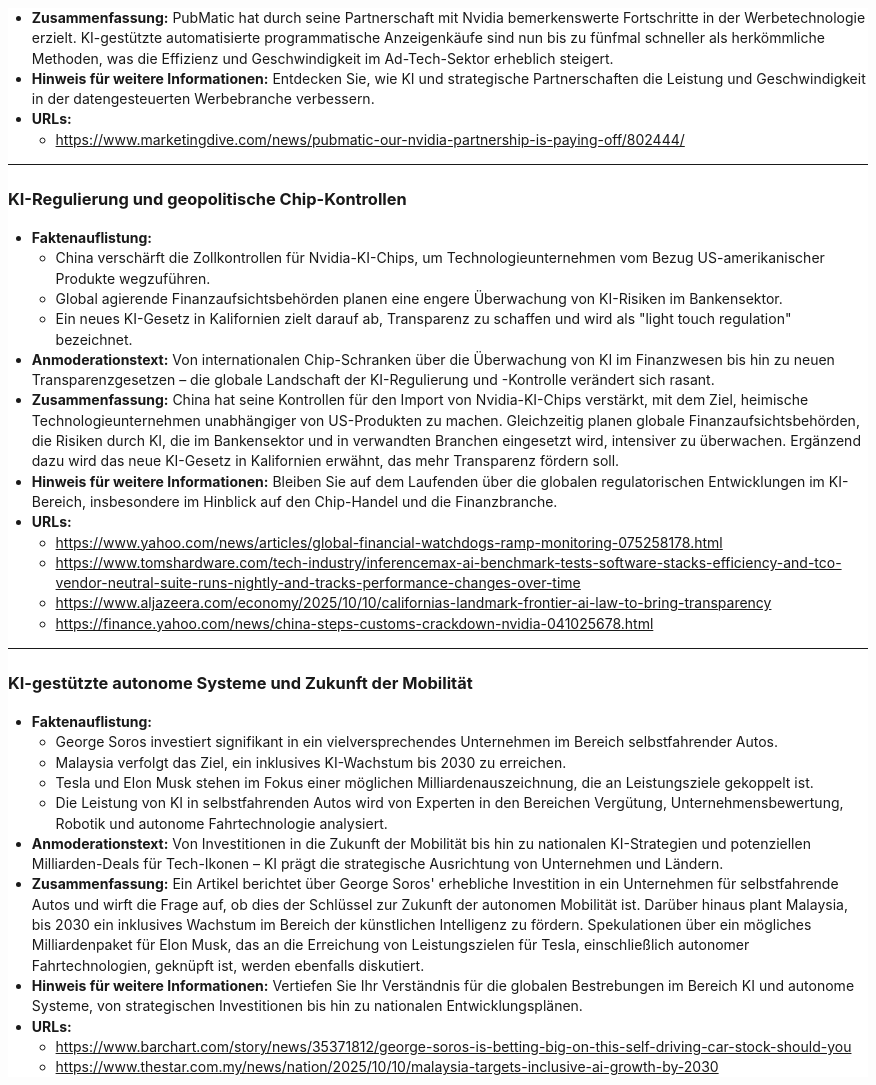 *   **Zusammenfassung:** PubMatic hat durch seine Partnerschaft mit Nvidia bemerkenswerte Fortschritte in der Werbetechnologie erzielt. KI-gestützte automatisierte programmatische Anzeigenkäufe sind nun bis zu fünfmal schneller als herkömmliche Methoden, was die Effizienz und Geschwindigkeit im Ad-Tech-Sektor erheblich steigert.
*   **Hinweis für weitere Informationen:** Entdecken Sie, wie KI und strategische Partnerschaften die Leistung und Geschwindigkeit in der datengesteuerten Werbebranche verbessern.
*   **URLs:**
    *   https://www.marketingdive.com/news/pubmatic-our-nvidia-partnership-is-paying-off/802444/
--------------------------------------------
### KI-Regulierung und geopolitische Chip-Kontrollen
*   **Faktenauflistung:**
    *   China verschärft die Zollkontrollen für Nvidia-KI-Chips, um Technologieunternehmen vom Bezug US-amerikanischer Produkte wegzuführen.
    *   Global agierende Finanzaufsichtsbehörden planen eine engere Überwachung von KI-Risiken im Bankensektor.
    *   Ein neues KI-Gesetz in Kalifornien zielt darauf ab, Transparenz zu schaffen und wird als "light touch regulation" bezeichnet.
*   **Anmoderationstext:** Von internationalen Chip-Schranken über die Überwachung von KI im Finanzwesen bis hin zu neuen Transparenzgesetzen – die globale Landschaft der KI-Regulierung und -Kontrolle verändert sich rasant.
*   **Zusammenfassung:** China hat seine Kontrollen für den Import von Nvidia-KI-Chips verstärkt, mit dem Ziel, heimische Technologieunternehmen unabhängiger von US-Produkten zu machen. Gleichzeitig planen globale Finanzaufsichtsbehörden, die Risiken durch KI, die im Bankensektor und in verwandten Branchen eingesetzt wird, intensiver zu überwachen. Ergänzend dazu wird das neue KI-Gesetz in Kalifornien erwähnt, das mehr Transparenz fördern soll.
*   **Hinweis für weitere Informationen:** Bleiben Sie auf dem Laufenden über die globalen regulatorischen Entwicklungen im KI-Bereich, insbesondere im Hinblick auf den Chip-Handel und die Finanzbranche.
*   **URLs:**
    *   https://www.yahoo.com/news/articles/global-financial-watchdogs-ramp-monitoring-075258178.html
    *   https://www.tomshardware.com/tech-industry/inferencemax-ai-benchmark-tests-software-stacks-efficiency-and-tco-vendor-neutral-suite-runs-nightly-and-tracks-performance-changes-over-time
    *   https://www.aljazeera.com/economy/2025/10/10/californias-landmark-frontier-ai-law-to-bring-transparency
    *   https://finance.yahoo.com/news/china-steps-customs-crackdown-nvidia-041025678.html
--------------------------------------------
### KI-gestützte autonome Systeme und Zukunft der Mobilität
*   **Faktenauflistung:**
    *   George Soros investiert signifikant in ein vielversprechendes Unternehmen im Bereich selbstfahrender Autos.
    *   Malaysia verfolgt das Ziel, ein inklusives KI-Wachstum bis 2030 zu erreichen.
    *   Tesla und Elon Musk stehen im Fokus einer möglichen Milliardenauszeichnung, die an Leistungsziele gekoppelt ist.
    *   Die Leistung von KI in selbstfahrenden Autos wird von Experten in den Bereichen Vergütung, Unternehmensbewertung, Robotik und autonome Fahrtechnologie analysiert.
*   **Anmoderationstext:** Von Investitionen in die Zukunft der Mobilität bis hin zu nationalen KI-Strategien und potenziellen Milliarden-Deals für Tech-Ikonen – KI prägt die strategische Ausrichtung von Unternehmen und Ländern.
*   **Zusammenfassung:** Ein Artikel berichtet über George Soros' erhebliche Investition in ein Unternehmen für selbstfahrende Autos und wirft die Frage auf, ob dies der Schlüssel zur Zukunft der autonomen Mobilität ist. Darüber hinaus plant Malaysia, bis 2030 ein inklusives Wachstum im Bereich der künstlichen Intelligenz zu fördern. Spekulationen über ein mögliches Milliardenpaket für Elon Musk, das an die Erreichung von Leistungszielen für Tesla, einschließlich autonomer Fahrtechnologien, geknüpft ist, werden ebenfalls diskutiert.
*   **Hinweis für weitere Informationen:** Vertiefen Sie Ihr Verständnis für die globalen Bestrebungen im Bereich KI und autonome Systeme, von strategischen Investitionen bis hin zu nationalen Entwicklungsplänen.
*   **URLs:**
    *   https://www.barchart.com/story/news/35371812/george-soros-is-betting-big-on-this-self-driving-car-stock-should-you
    *   https://www.thestar.com.my/news/nation/2025/10/10/malaysia-targets-inclusive-ai-growth-by-2030